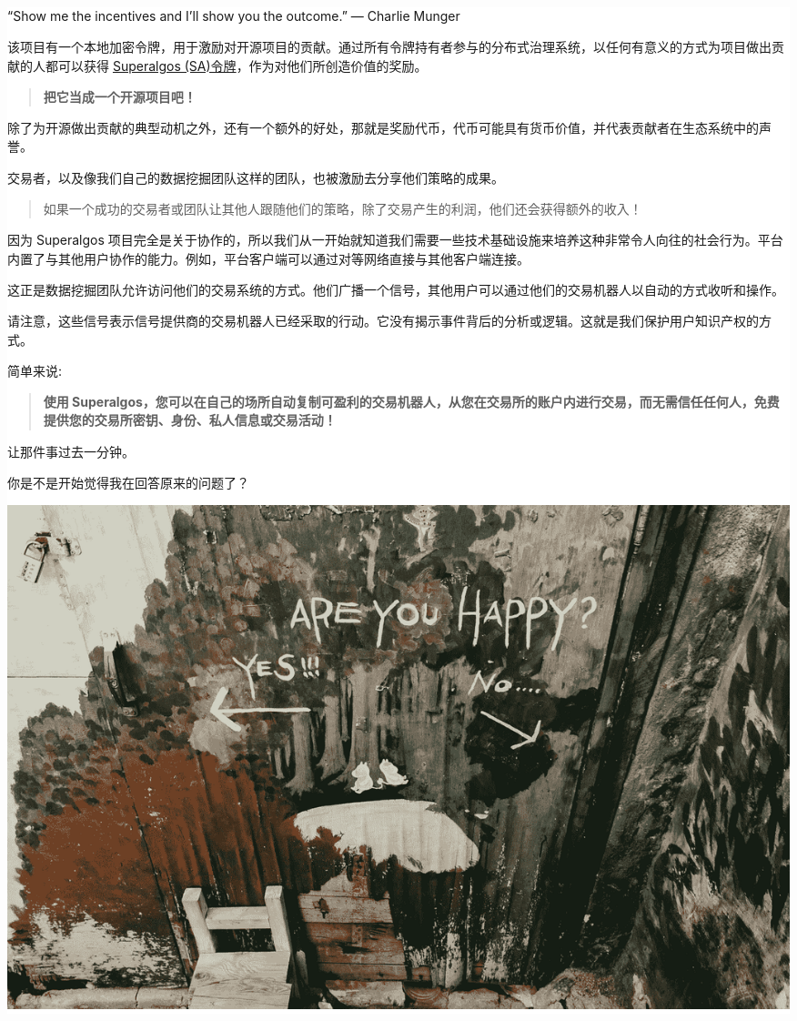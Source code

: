 “Show me the incentives and I’ll show you the outcome.” — Charlie Munger

该项目有一个本地加密令牌，用于激励对开源项目的贡献。通过所有令牌持有者参与的分布式治理系统，以任何有意义的方式为项目做出贡献的人都可以获得 [Superalgos (SA)令牌](https://superalgos.org/token-overview.shtml)，作为对他们所创造价值的奖励。

> **把它当成一个开源项目吧！**

除了为开源做出贡献的典型动机之外，还有一个额外的好处，那就是奖励代币，代币可能具有货币价值，并代表贡献者在生态系统中的声誉。

交易者，以及像我们自己的数据挖掘团队这样的团队，也被激励去分享他们策略的成果。

> 如果一个成功的交易者或团队让其他人跟随他们的策略，除了交易产生的利润，他们还会获得额外的收入！

因为 Superalgos 项目完全是关于协作的，所以我们从一开始就知道我们需要一些技术基础设施来培养这种非常令人向往的社会行为。平台内置了与其他用户协作的能力。例如，平台客户端可以通过对等网络直接与其他客户端连接。

这正是数据挖掘团队允许访问他们的交易系统的方式。他们广播一个信号，其他用户可以通过他们的交易机器人以自动的方式收听和操作。

请注意，这些信号表示信号提供商的交易机器人已经采取的行动。它没有揭示事件背后的分析或逻辑。这就是我们保护用户知识产权的方式。

简单来说:

> **使用 Superalgos，您可以在自己的场所自动复制可盈利的交易机器人，从您在交易所的账户内进行交易，而无需信任任何人，免费提供您的交易所密钥、身份、私人信息或交易活动！**

让那件事过去一分钟。

你是不是开始觉得我在回答原来的问题了？

![](img/ac0c11cab1b912bbc744fc4338e33426.png)

